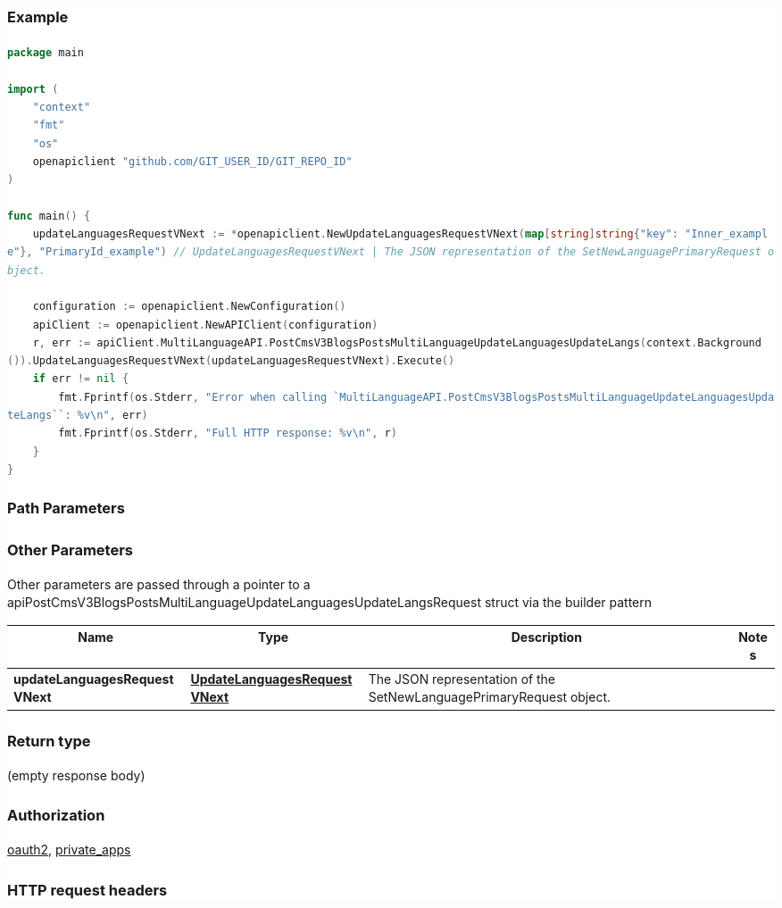 

### Example

```go
package main

import (
	"context"
	"fmt"
	"os"
	openapiclient "github.com/GIT_USER_ID/GIT_REPO_ID"
)

func main() {
	updateLanguagesRequestVNext := *openapiclient.NewUpdateLanguagesRequestVNext(map[string]string{"key": "Inner_example"}, "PrimaryId_example") // UpdateLanguagesRequestVNext | The JSON representation of the SetNewLanguagePrimaryRequest object.

	configuration := openapiclient.NewConfiguration()
	apiClient := openapiclient.NewAPIClient(configuration)
	r, err := apiClient.MultiLanguageAPI.PostCmsV3BlogsPostsMultiLanguageUpdateLanguagesUpdateLangs(context.Background()).UpdateLanguagesRequestVNext(updateLanguagesRequestVNext).Execute()
	if err != nil {
		fmt.Fprintf(os.Stderr, "Error when calling `MultiLanguageAPI.PostCmsV3BlogsPostsMultiLanguageUpdateLanguagesUpdateLangs``: %v\n", err)
		fmt.Fprintf(os.Stderr, "Full HTTP response: %v\n", r)
	}
}
```

### Path Parameters



### Other Parameters

Other parameters are passed through a pointer to a apiPostCmsV3BlogsPostsMultiLanguageUpdateLanguagesUpdateLangsRequest struct via the builder pattern


Name | Type | Description  | Notes
------------- | ------------- | ------------- | -------------
 **updateLanguagesRequestVNext** | [**UpdateLanguagesRequestVNext**](UpdateLanguagesRequestVNext.md) | The JSON representation of the SetNewLanguagePrimaryRequest object. | 

### Return type

 (empty response body)

### Authorization

[oauth2](../README.md#oauth2), [private_apps](../README.md#private_apps)

### HTTP request headers
